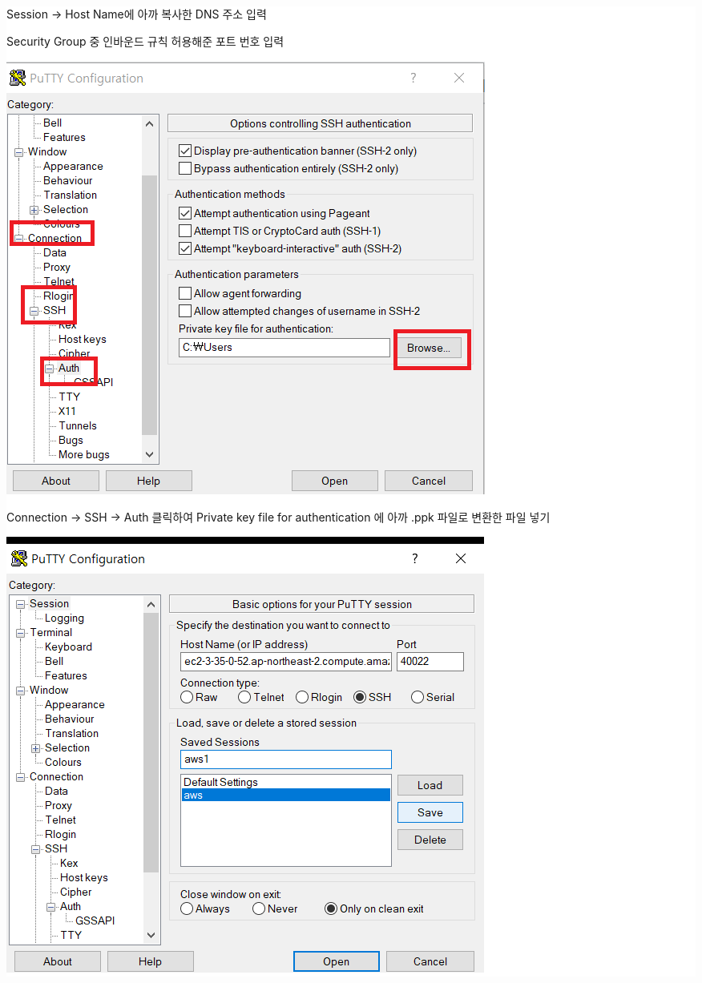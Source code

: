 Session → Host Name에 아까 복사한 DNS 주소 입력

Security Group 중 인바운드 규칙 허용해준 포트 번호 입력

![assets/images/basichandson/__2021-04-26_163214.png](assets/images/basichandson/__2021-04-26_163214.png)

Connection → SSH → Auth 클릭하여 Private key file for authentication 에 아까 .ppk 파일로 변환한 파일 넣기

![assets/images/basichandson/Untitled%2016.png](assets/images/basichandson/Untitled%2016.png)
